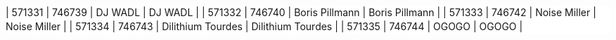 | 571331 | 746739 | DJ WADL | DJ WADL |
| 571332 | 746740 | Boris Pillmann | Boris Pillmann |
| 571333 | 746742 | Noise Miller | Noise Miller |
| 571334 | 746743 | Dilithium Tourdes | Dilithium Tourdes |
| 571335 | 746744 | OGOGO | OGOGO |
